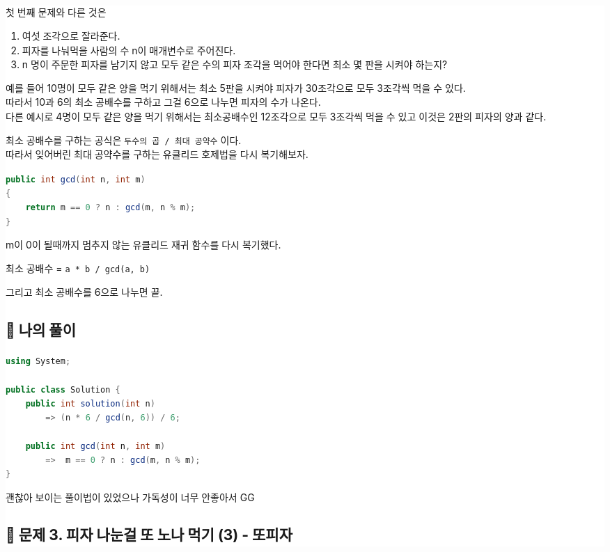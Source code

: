 첫 번째 문제와 다른 것은   
1. 여섯 조각으로 잘라준다.
2. 피자를 나눠먹을 사람의 수 n이 매개변수로 주어진다.  
3. n 명이 주문한 피자를 남기지 않고 모두 같은 수의 피자 조각을 먹어야 한다면 최소 몇 판을 시켜야 하는지?
   
예를 들어 10명이 모두 같은 양을 먹기 위해서는 최소 5판을 시켜야 피자가 30조각으로 모두 3조각씩 먹을 수 있다.  
따라서 10과 6의 최소 공배수를 구하고 그걸 6으로 나누면 피자의 수가 나온다.  
다른 예시로 4명이 모두 같은 양을 먹기 위해서는 최소공배수인 12조각으로 모두 3조각씩 먹을 수 있고 이것은 2판의 피자의 양과 같다.  

최소 공배수를 구하는 공식은 `두수의 곱 / 최대 공약수` 이다.  
따라서 잊어버린 최대 공약수를 구하는 유클리드 호제법을 다시 복기해보자.  

```csharp
public int gcd(int n, int m)
{
    return m == 0 ? n : gcd(m, n % m);
}
```
m이 0이 될때까지 멈추지 않는 유클리드 재귀 함수를 다시 복기했다.  

최소 공배수 = `a * b / gcd(a, b)`  

그리고 최소 공배수를 6으로 나누면 끝.

## 🤔 나의 풀이

```csharp
using System;

public class Solution {
    public int solution(int n) 
        => (n * 6 / gcd(n, 6)) / 6;

    public int gcd(int n, int m) 
        =>  m == 0 ? n : gcd(m, n % m);
}
```

괜찮아 보이는 풀이법이 있었으나 가독성이 너무 안좋아서 GG

## 🔎 문제 3. 피자 나눈걸 또 노나 먹기 (3) - 또피자
